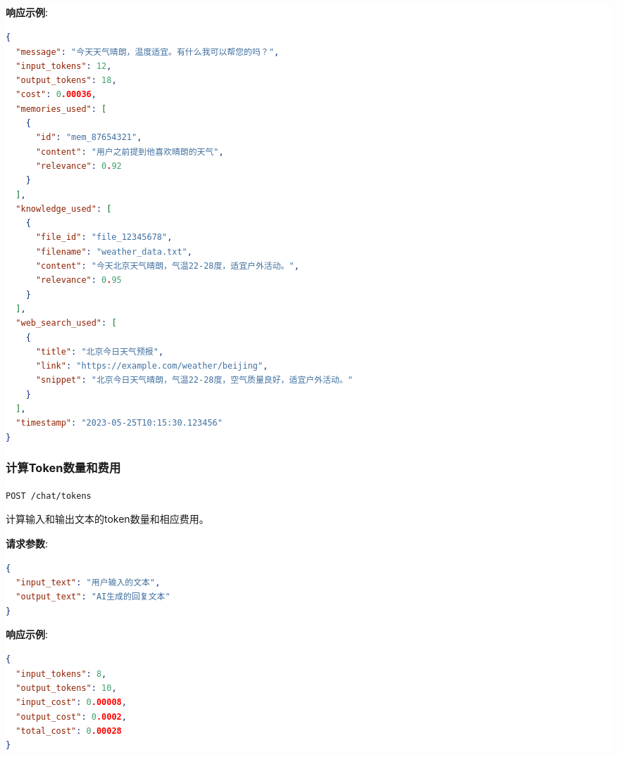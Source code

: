 **响应示例**:

```json
{
  "message": "今天天气晴朗，温度适宜。有什么我可以帮您的吗？",
  "input_tokens": 12,
  "output_tokens": 18,
  "cost": 0.00036,
  "memories_used": [
    {
      "id": "mem_87654321",
      "content": "用户之前提到他喜欢晴朗的天气",
      "relevance": 0.92
    }
  ],
  "knowledge_used": [
    {
      "file_id": "file_12345678",
      "filename": "weather_data.txt",
      "content": "今天北京天气晴朗，气温22-28度，适宜户外活动。",
      "relevance": 0.95
    }
  ],
  "web_search_used": [
    {
      "title": "北京今日天气预报",
      "link": "https://example.com/weather/beijing",
      "snippet": "北京今日天气晴朗，气温22-28度，空气质量良好，适宜户外活动。"
    }
  ],
  "timestamp": "2023-05-25T10:15:30.123456"
}
```

### 计算Token数量和费用

```
POST /chat/tokens
```

计算输入和输出文本的token数量和相应费用。

**请求参数**:

```json
{
  "input_text": "用户输入的文本",
  "output_text": "AI生成的回复文本"
}
```

**响应示例**:

```json
{
  "input_tokens": 8,
  "output_tokens": 10,
  "input_cost": 0.00008,
  "output_cost": 0.0002,
  "total_cost": 0.00028
}
```
